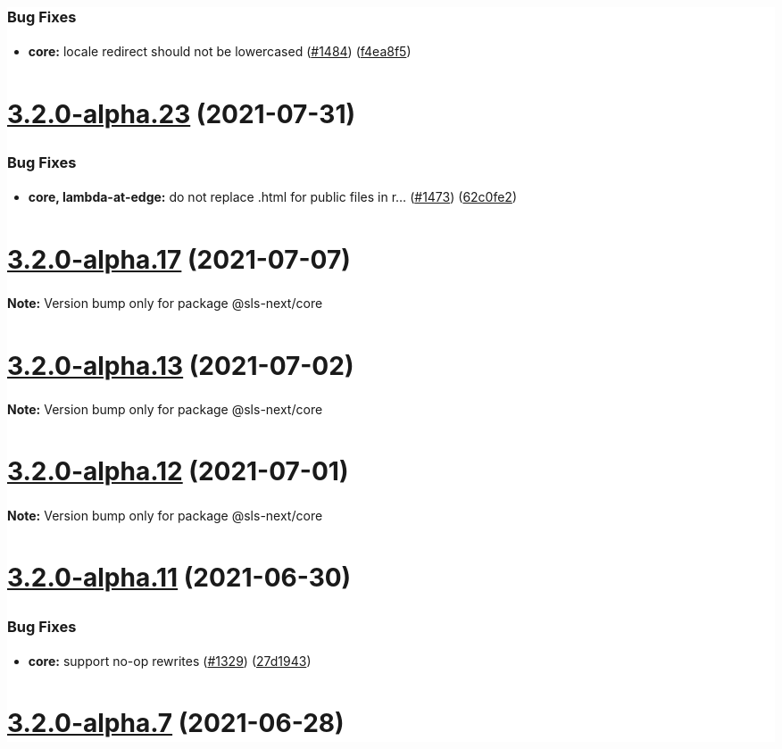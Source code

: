 ### Bug Fixes

- **core:** locale redirect should not be lowercased ([#1484](https://github.com/serverless-nextjs/serverless-next.js/issues/1484)) ([f4ea8f5](https://github.com/serverless-nextjs/serverless-next.js/commit/f4ea8f58c2d104b287d7e5342cbf794bd6689f31))

# [3.2.0-alpha.23](https://github.com/serverless-nextjs/serverless-next.js/compare/v3.2.0-alpha.22...v3.2.0-alpha.23) (2021-07-31)

### Bug Fixes

- **core, lambda-at-edge:** do not replace .html for public files in r… ([#1473](https://github.com/serverless-nextjs/serverless-next.js/issues/1473)) ([62c0fe2](https://github.com/serverless-nextjs/serverless-next.js/commit/62c0fe2e0c9d6341831d496bf143369d8df0a93e))

# [3.2.0-alpha.17](https://github.com/serverless-nextjs/serverless-next.js/compare/v3.2.0-alpha.16...v3.2.0-alpha.17) (2021-07-07)

**Note:** Version bump only for package @sls-next/core

# [3.2.0-alpha.13](https://github.com/serverless-nextjs/serverless-next.js/compare/v3.2.0-alpha.12...v3.2.0-alpha.13) (2021-07-02)

**Note:** Version bump only for package @sls-next/core

# [3.2.0-alpha.12](https://github.com/serverless-nextjs/serverless-next.js/compare/v3.2.0-alpha.11...v3.2.0-alpha.12) (2021-07-01)

**Note:** Version bump only for package @sls-next/core

# [3.2.0-alpha.11](https://github.com/serverless-nextjs/serverless-next.js/compare/v3.2.0-alpha.10...v3.2.0-alpha.11) (2021-06-30)

### Bug Fixes

- **core:** support no-op rewrites ([#1329](https://github.com/serverless-nextjs/serverless-next.js/issues/1329)) ([27d1943](https://github.com/serverless-nextjs/serverless-next.js/commit/27d1943f2d193eecba7c8cb99d33ffcccb463e41))

# [3.2.0-alpha.7](https://github.com/serverless-nextjs/serverless-next.js/compare/v3.2.0-alpha.6...v3.2.0-alpha.7) (2021-06-28)
